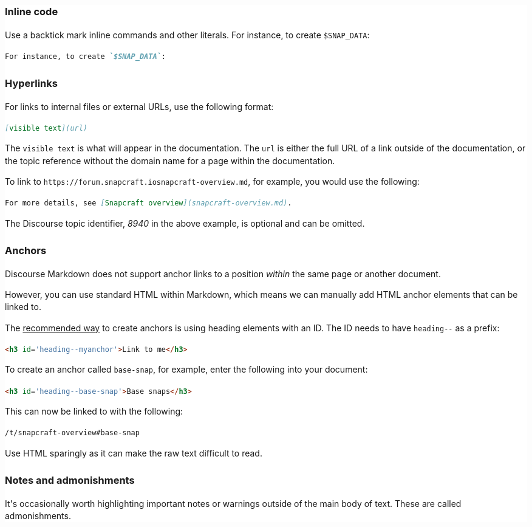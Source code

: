 ### Inline code

Use a backtick mark inline commands and other literals. For instance, to create `$SNAP_DATA`:

```markdown
For instance, to create `$SNAP_DATA`:
```

### Hyperlinks

For links to internal files or external URLs, use the following format:

```markdown
[visible text](url)
```

The `visible text` is what will appear in the documentation. The `url` is either the full URL of a link outside of the documentation, or the topic reference without the domain name for a page within the documentation. 

To link to `https://forum.snapcraft.iosnapcraft-overview.md`, for example, you would use the following:

```markdown
For more details, see [Snapcraft overview](snapcraft-overview.md).
```
The Discourse topic identifier, _8940_ in the above example, is optional and can be omitted.

### Anchors

Discourse Markdown does not support anchor links to a position *within* the same page or another document.

However, you can use standard HTML within Markdown, which means we can manually add HTML anchor elements that can be linked to.

The [recommended way](https://meta.discourse.org/t/deep-linking-to-headings-anchors/47552) to create anchors is using heading elements with an ID. The ID needs to have `heading--` as a prefix:

```html
<h3 id='heading--myanchor'>Link to me</h3>
```

To create an anchor called `base-snap`, for example, enter the following into your document:

```html
<h3 id='heading--base-snap'>Base snaps</h3>
```

This can now be linked to with the following:

```markdown
/t/snapcraft-overview#base-snap
```

Use HTML sparingly as it can make the raw text difficult to read.

### Notes and admonishments

It's occasionally worth highlighting important notes or warnings outside of the main body of text. These are called admonishments.
